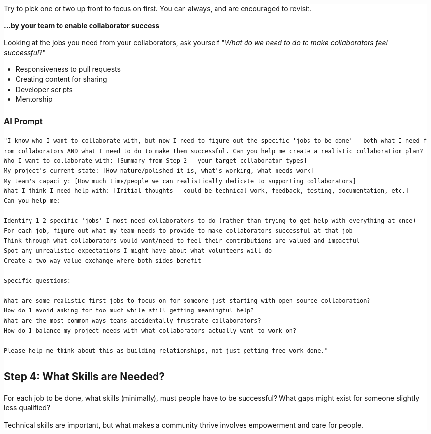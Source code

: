 Try to pick one or two up front to focus on first. You can always, and are
encouraged to revisit.

**...by your team to enable collaborator success**

Looking at the jobs you need from your collaborators, ask yourself "_What do we
need to do to make collaborators feel successful_?"

- Responsiveness to pull requests
- Creating content for sharing
- Developer scripts
- Mentorship

### AI Prompt

```
"I know who I want to collaborate with, but now I need to figure out the specific 'jobs to be done' - both what I need from collaborators AND what I need to do to make them successful. Can you help me create a realistic collaboration plan?
Who I want to collaborate with: [Summary from Step 2 - your target collaborator types]
My project's current state: [How mature/polished it is, what's working, what needs work]
My team's capacity: [How much time/people we can realistically dedicate to supporting collaborators]
What I think I need help with: [Initial thoughts - could be technical work, feedback, testing, documentation, etc.]
Can you help me:

Identify 1-2 specific 'jobs' I most need collaborators to do (rather than trying to get help with everything at once)
For each job, figure out what my team needs to provide to make collaborators successful at that job
Think through what collaborators would want/need to feel their contributions are valued and impactful
Spot any unrealistic expectations I might have about what volunteers will do
Create a two-way value exchange where both sides benefit

Specific questions:

What are some realistic first jobs to focus on for someone just starting with open source collaboration?
How do I avoid asking for too much while still getting meaningful help?
What are the most common ways teams accidentally frustrate collaborators?
How do I balance my project needs with what collaborators actually want to work on?

Please help me think about this as building relationships, not just getting free work done."
```

## Step 4: What Skills are Needed?

For each job to be done, what skills (minimally), must people have to be
successful? What gaps might exist for someone slightly less qualified?

Technical skills are important, but what makes a community thrive involves
empowerment and care for people.
